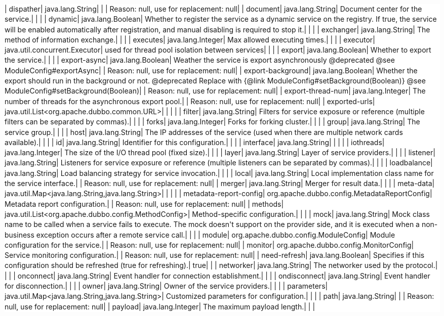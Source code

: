 | dispather| java.lang.String| | | Reason: null, use for replacement: null|
| document| java.lang.String| Document center for the service.| | |
| dynamic| java.lang.Boolean| Whether to register the service as a dynamic service on the registry. If true, the service will be enabled automatically after registration, and manual disabling is required to stop it.| | |
| exchanger| java.lang.String| The method of information exchange.| | |
| executes| java.lang.Integer| Max allowed executing times.| | |
| executor| java.util.concurrent.Executor| used for thread pool isolation between services| | |
| export| java.lang.Boolean| Whether to export the service.| | |
| export-async| java.lang.Boolean| Weather the service is export asynchronously @deprecated @see ModuleConfig#exportAsync| | Reason: null, use for replacement: null|
| export-background| java.lang.Boolean| Whether the export should run in the background or not. @deprecated Replace with {@link ModuleConfig#setBackground(Boolean)} @see ModuleConfig#setBackground(Boolean)| | Reason: null, use for replacement: null|
| export-thread-num| java.lang.Integer| The number of threads for the asynchronous export pool.| | Reason: null, use for replacement: null|
| exported-urls| java.util.List&lt;org.apache.dubbo.common.URL&gt;| | | |
| filter| java.lang.String| Filters for service exposure or reference (multiple filters can be separated by commas).| | |
| forks| java.lang.Integer| Forks for forking cluster.| | |
| group| java.lang.String| The service group.| | |
| host| java.lang.String| The IP addresses of the service (used when there are multiple network cards available).| | |
| id| java.lang.String| Identifier for this configuration.| | |
| interface| java.lang.String| | | |
| iothreads| java.lang.Integer| The size of the I/O thread pool (fixed size).| | |
| layer| java.lang.String| Layer of service providers.| | |
| listener| java.lang.String| Listeners for service exposure or reference (multiple listeners can be separated by commas).| | |
| loadbalance| java.lang.String| Load balancing strategy for service invocation.| | |
| local| java.lang.String| Local implementation class name for the service interface.| | Reason: null, use for replacement: null|
| merger| java.lang.String| Merger for result data.| | |
| meta-data| java.util.Map&lt;java.lang.String,java.lang.String&gt;| | | |
| metadata-report-config| org.apache.dubbo.config.MetadataReportConfig| Metadata report configuration.| | Reason: null, use for replacement: null|
| methods| java.util.List&lt;org.apache.dubbo.config.MethodConfig&gt;| Method-specific configuration.| | |
| mock| java.lang.String| Mock class name to be called when a service fails to execute. The mock doesn&#x27;t support on the provider side, and it is executed when a non-business exception occurs after a remote service call.| | |
| module| org.apache.dubbo.config.ModuleConfig| Module configuration for the service.| | Reason: null, use for replacement: null|
| monitor| org.apache.dubbo.config.MonitorConfig| Service monitoring configuration.| | Reason: null, use for replacement: null|
| need-refresh| java.lang.Boolean| Specifies if this configuration should be refreshed (true for refreshing).| true| |
| networker| java.lang.String| The networker used by the protocol.| | |
| onconnect| java.lang.String| Event handler for connection establishment.| | |
| ondisconnect| java.lang.String| Event handler for disconnection.| | |
| owner| java.lang.String| Owner of the service providers.| | |
| parameters| java.util.Map&lt;java.lang.String,java.lang.String&gt;| Customized parameters for configuration.| | |
| path| java.lang.String| | | Reason: null, use for replacement: null|
| payload| java.lang.Integer| The maximum payload length.| | |